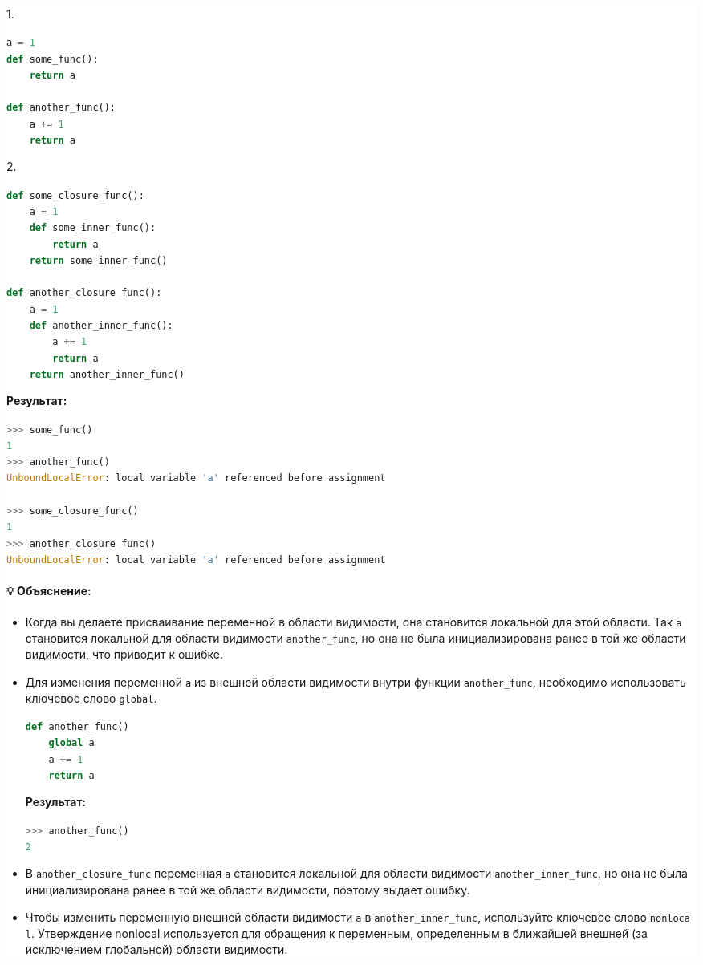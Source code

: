 
1\.
```py
a = 1
def some_func():
    return a

def another_func():
    a += 1
    return a
```

2\.
```py
def some_closure_func():
    a = 1
    def some_inner_func():
        return a
    return some_inner_func()

def another_closure_func():
    a = 1
    def another_inner_func():
        a += 1
        return a
    return another_inner_func()
```

**Результат:**
```py
>>> some_func()
1
>>> another_func()
UnboundLocalError: local variable 'a' referenced before assignment

>>> some_closure_func()
1
>>> another_closure_func()
UnboundLocalError: local variable 'a' referenced before assignment
```

#### 💡 Объяснение:
* Когда вы делаете присваивание переменной в области видимости, она становится локальной для этой области. Так `a` становится локальной для области видимости `another_func`, но она не была инициализирована ранее в той же области видимости, что приводит к ошибке.
* Для изменения переменной `a` из внешней области видимости внутри функции `another_func`, необходимо использовать ключевое слово `global`.
  ```py
  def another_func()
      global a
      a += 1
      return a
  ```

  **Результат:**
  ```py
  >>> another_func()
  2
  ```
* В `another_closure_func` переменная `a` становится локальной для области видимости `another_inner_func`, но она не была инициализирована ранее в той же области видимости, поэтому выдает ошибку.
* Чтобы изменить переменную внешней области видимости `a` в `another_inner_func`, используйте ключевое слово `nonlocal`. Утверждение nonlocal используется для обращения к переменным, определенным в ближайшей внешней (за исключением глобальной) области видимости.
